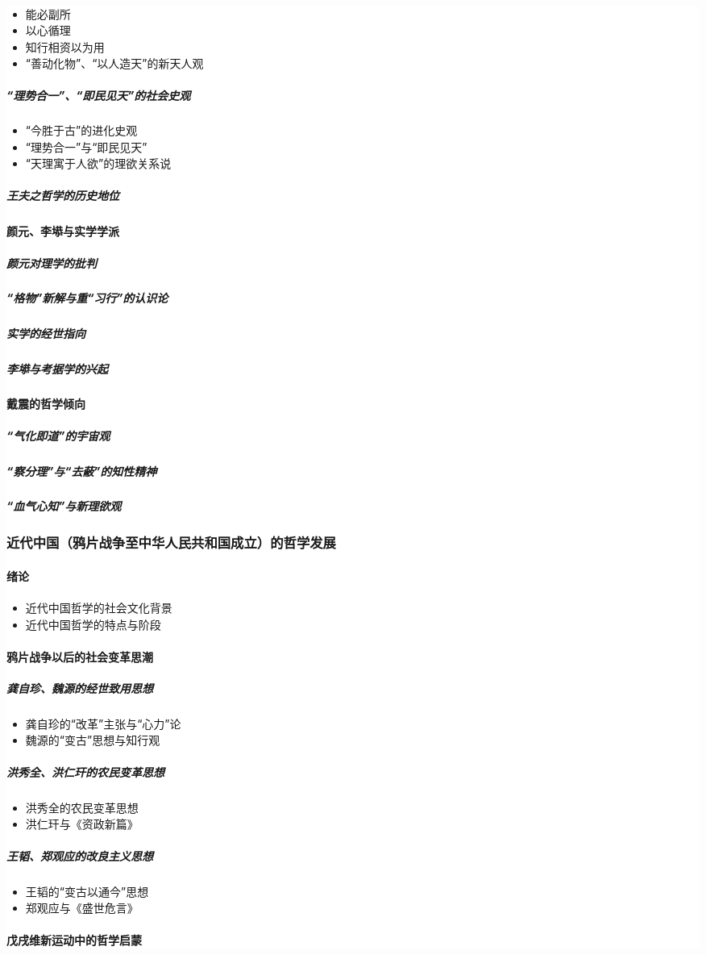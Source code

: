 - 能必副所
- 以心循理
- 知行相资以为用
- “善动化物”、“以人造天”的新天人观

##### “理势合一”、“即民见天”的社会史观

- “今胜于古”的进化史观
- “理势合一”与“即民见天”
- “天理寓于人欲”的理欲关系说

##### 王夫之哲学的历史地位

#### 颜元、李塨与实学学派

##### 颜元对理学的批判

##### “格物”新解与重“习行”的认识论

##### 实学的经世指向

##### 李塨与考据学的兴起

#### 戴震的哲学倾向

##### “气化即道”的宇宙观

##### “察分理”与“去蔽”的知性精神

##### “血气心知”与新理欲观

### 近代中国（鸦片战争至中华人民共和国成立）的哲学发展

#### 绪论

- 近代中国哲学的社会文化背景
- 近代中国哲学的特点与阶段

#### 鸦片战争以后的社会变革思潮

##### 龚自珍、魏源的经世致用思想

- 龚自珍的“改革”主张与“心力”论
- 魏源的“变古”思想与知行观

##### 洪秀全、洪仁玕的农民变革思想

- 洪秀全的农民变革思想
- 洪仁玕与《资政新篇》

##### 王韬、郑观应的改良主义思想

- 王韬的“变古以通今”思想
- 郑观应与《盛世危言》

#### 戊戌维新运动中的哲学启蒙
